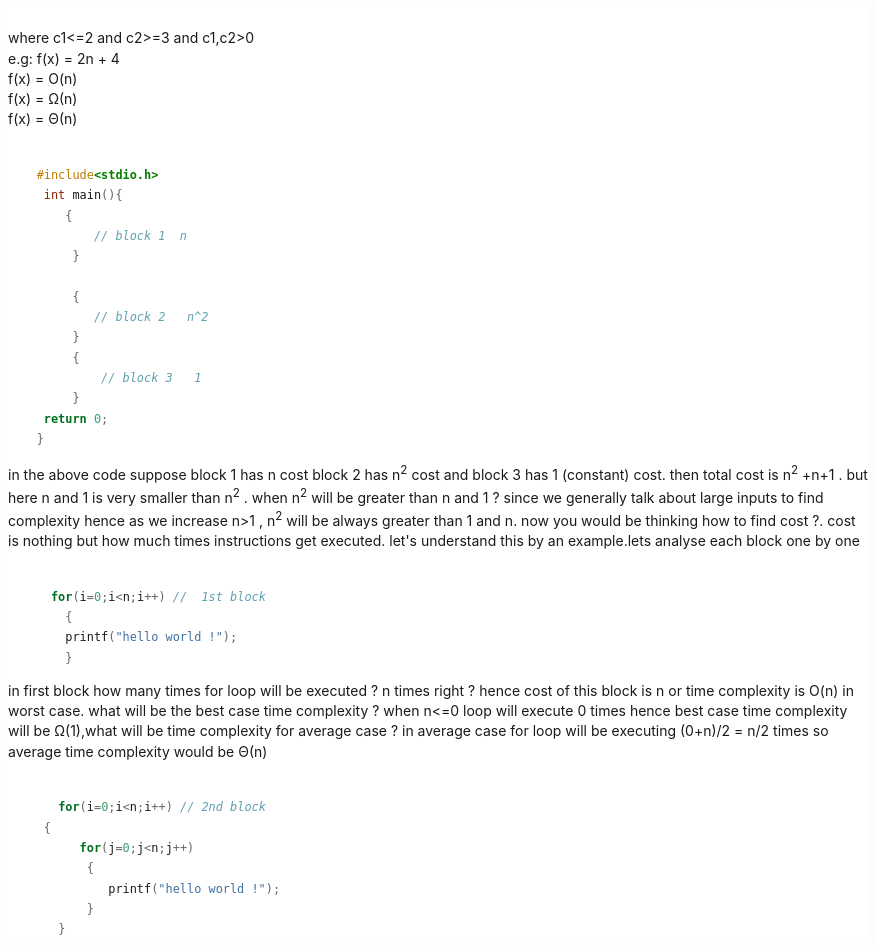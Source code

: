 <br>
where c1<=2 and c2>=3 and c1,c2>0<br>
e.g: f(x) = 2n + 4<br>
f(x) = O(n)<br>
f(x) = &#x2126;(n)<br>
f(x) = &#920;(n)<br>
</span>
	
```c
     
	#include<stdio.h>
	 int main(){
		{
	        // block 1  n
	     }
	     
	     {
	     	// block 2   n^2
	     }
	     {
	     	 // block 3   1
	     }
	 return 0;
	}
 ```	
<span class="conv">
in the above code suppose block 1 has n cost block 2 has n<sup>2</sup> cost and block 3 has 1 (constant) cost. then total cost is n<sup>2</sup> +n+1 . but here n and 1 is very smaller than n<sup>2</sup> . when n<sup>2</sup> will be greater than n and 1 ? since we generally talk about large inputs to find complexity hence as we increase n>1 , n<sup>2</sup> will be always greater than 1 and n. now you would be thinking how to find cost ?. cost is nothing but how much times  instructions get executed. let's understand this by an example.lets analyse each block one by one<br>
</span>


```c

	  for(i=0;i<n;i++) //  1st block
		{
		printf("hello world !");
	    }

```
<span class="conv">
<span class="list-group-item">in first block how many times for loop will be executed ? n times right ? hence cost of this block is n or time complexity is O(n) in worst case. what will be the best case time complexity ? when n<=0 loop will execute 0 times hence best case time complexity will be &#x2126;(1),what will be  time complexity for average case ? in average case for loop will be executing (0+n)/2 = n/2 times so average time complexity would be  &#920;(n)
</span>

 ```c

	    for(i=0;i<n;i++) // 2nd block
	  {
		   for(j=0;j<n;j++)
			{
		       printf("hello world !");
		    }
	    }

```	
